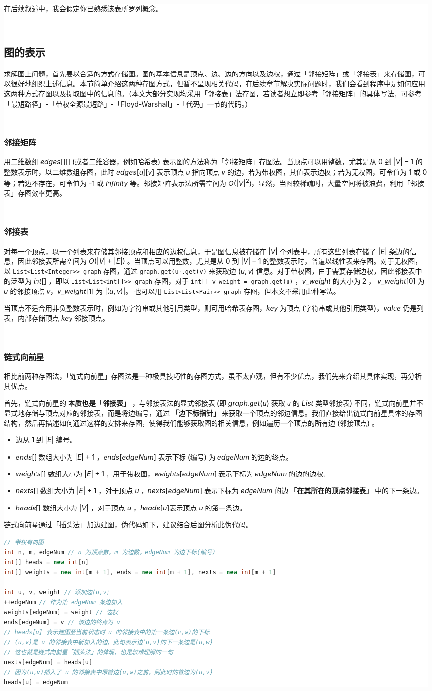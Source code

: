 在后续叙述中，我会假定你已熟悉该表所罗列概念。

<br />

## 图的表示

求解图上问题，首先要以合适的方式存储图。图的基本信息是顶点、边、边的方向以及边权，通过「邻接矩阵」或「邻接表」来存储图，可以很好地组织上述信息。本节简单介绍这两种存图方式，但暂不呈现相关代码，在后续章节解决实际问题时，我们会看到程序中是如何应用这两种方式存图以及提取图中的信息的。（本文大部分实现均采用「邻接表」法存图，若读者想立即参考「邻接矩阵」的具体写法，可参考「最短路径」-「带权全源最短路」-「Floyd-Warshall」-「代码」一节的代码。）

<br />

### 邻接矩阵

用二维数组 $edges[][]$ (或者二维容器，例如哈希表) 表示图的方法称为「邻接矩阵」存图法。当顶点可以用整数，尤其是从 0 到 $|V| - 1$ 的整数表示时，以二维数组存图，此时 $edges[u][v]$ 表示顶点 $u$ 指向顶点 $v$ 的边，若为带权图，其值表示边权；若为无权图，可令值为 1 或 0 等；若边不存在，可令值为 -1 或 $Infinity$ 等。邻接矩阵表示法所需空间为 $O(|V|^2)$，显然，当图较稀疏时，大量空间将被浪费，利用「邻接表」存图效率更高。

<br />

### 邻接表

对每一个顶点，以一个列表来存储其邻接顶点和相应的边权信息，于是图信息被存储在 $|V|$ 个列表中，所有这些列表存储了 $|E|$ 条边的信息，因此邻接表所需空间为 $O(|V|+|E|)$ 。当顶点可以用整数，尤其是从 0 到 $|V| - 1$ 的整数表示时，普遍以线性表来存图。对于无权图，以 `List<List<Integer>> graph` 存图，通过 `graph.get(u).get(v)` 来获取边 $(u, v)$ 信息。对于带权图，由于需要存储边权，因此邻接表中的泛型为 $int[]$ ，即以 `List<List<int[]>> graph` 存图，对于 `int[] v_weight = graph.get(u)`  ，$v\_weight$ 的大小为 2 ， $v\_weight[0]$ 为 $u$ 的邻接顶点 $v$，$v\_weight[1]$ 为 $|(u,v)|$。 也可以用 `List<List<Pair>> graph` 存图，但本文不采用此种写法。

当顶点不适合用非负整数表示时，例如为字符串或其他引用类型，则可用哈希表存图，$ke y$ 为顶点 (字符串或其他引用类型)，$value$ 仍是列表，内部存储顶点 $key$ 邻接顶点。

<br />

### 链式向前星

相比前两种存图法，「链式向前星」存图法是一种极具技巧性的存图方式，虽不太直观，但有不少优点，我们先来介绍其具体实现，再分析其优点。

首先，链式向前星的 **本质也是「邻接表」** ，与邻接表法的显式邻接表 (即 $graph.get(u)$ 获取 $u$ 的 $List$ 类型邻接表) 不同，链式向前星并不显式地存储与顶点对应的邻接表，而是将边编号，通过 **「边下标指针」** 来获取一个顶点的邻边信息。我们直接给出链式向前星具体的存图结构，然后再描述如何通过这样的安排来存图，使得我们能够获取图的相关信息，例如遍历一个顶点的所有边 (邻接顶点) 。

- 边从 $1$ 到 $|E|$ 编号。

- $ends[]$ 数组大小为 $|E|+1$ ，$ends[edgeNum]$ 表示下标  (编号) 为 $edgeNum$ 的边的终点。
- $weights[]$ 数组大小为 $|E|+1$ ，用于带权图，$weights[edgeNum]$ 表示下标为 $edgeNum$ 的边的边权。
- $nexts[]$ 数组大小为 $|E|+1$ ，对于顶点 $u$ ，$nexts[edgeNum]$ 表示下标为 $edgeNum$ 的边 **「在其所在的顶点邻接表」** 中的下一条边。
- $heads[]$ 数组大小为 $|V|$ ，对于顶点 $u$ ，$heads[u]$表示顶点 $u$ 的第一条边。

链式向前星通过「插头法」加边建图，伪代码如下，建议结合后图分析此伪代码。

```java
// 带权有向图
int n, m, edgeNum // n 为顶点数，m 为边数，edgeNum 为边下标(编号)
int[] heads = new int[n]
int[] weights = new int[m + 1], ends = new int[m + 1], nexts = new int[m + 1]

int u, v, weight // 添加边(u,v)
++edgeNum // 作为第 edgeNum 条边加入
weights[edgeNum] = weight // 边权
ends[edgeNum] = v // 该边的终点为 v
// heads[u] 表示建图至当前状态时 u 的邻接表中的第一条边(u,w)的下标
// (u,v)是 u 的邻接表中新加入的边，此句表示边(u,v)的下一条边是(u,w)
// 这也就是链式向前星「插头法」的体现，也是较难理解的一句
nexts[edgeNum] = heads[u] 
// 因为(u,v)插入了 u 的邻接表中原首边(u,w)之前，则此时的首边为(u,v)
heads[u] = edgeNum
```

